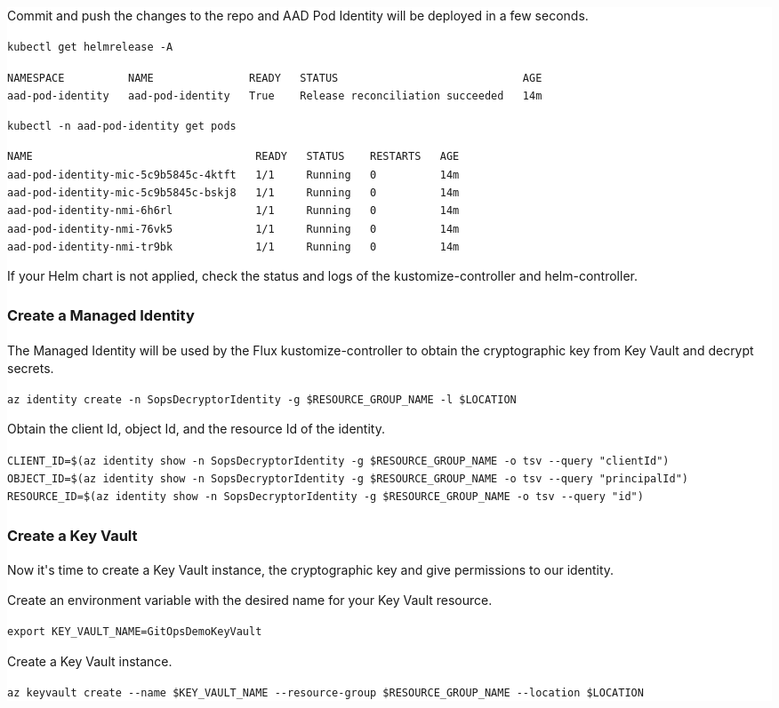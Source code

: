 Commit and push the changes to the repo and AAD Pod Identity will be deployed in a few seconds.

```
kubectl get helmrelease -A
```
```
NAMESPACE          NAME               READY   STATUS                             AGE
aad-pod-identity   aad-pod-identity   True    Release reconciliation succeeded   14m
```

```
kubectl -n aad-pod-identity get pods
```
```
NAME                                   READY   STATUS    RESTARTS   AGE
aad-pod-identity-mic-5c9b5845c-4ktft   1/1     Running   0          14m
aad-pod-identity-mic-5c9b5845c-bskj8   1/1     Running   0          14m
aad-pod-identity-nmi-6h6rl             1/1     Running   0          14m
aad-pod-identity-nmi-76vk5             1/1     Running   0          14m
aad-pod-identity-nmi-tr9bk             1/1     Running   0          14m
```

If your Helm chart is not applied, check the status and logs of the kustomize-controller and helm-controller.

### Create a Managed Identity

The Managed Identity will be used by the Flux kustomize-controller to obtain the cryptographic key from Key Vault and decrypt secrets.

```
az identity create -n SopsDecryptorIdentity -g $RESOURCE_GROUP_NAME -l $LOCATION
```

Obtain the client Id, object Id, and the resource Id of the identity.

```
CLIENT_ID=$(az identity show -n SopsDecryptorIdentity -g $RESOURCE_GROUP_NAME -o tsv --query "clientId")
OBJECT_ID=$(az identity show -n SopsDecryptorIdentity -g $RESOURCE_GROUP_NAME -o tsv --query "principalId")
RESOURCE_ID=$(az identity show -n SopsDecryptorIdentity -g $RESOURCE_GROUP_NAME -o tsv --query "id")
```

### Create a Key Vault

Now it's time to create a Key Vault instance, the cryptographic key and give permissions to our identity.

Create an environment variable with the desired name for your Key Vault resource.

```
export KEY_VAULT_NAME=GitOpsDemoKeyVault
```

Create a Key Vault instance.

```
az keyvault create --name $KEY_VAULT_NAME --resource-group $RESOURCE_GROUP_NAME --location $LOCATION
```
